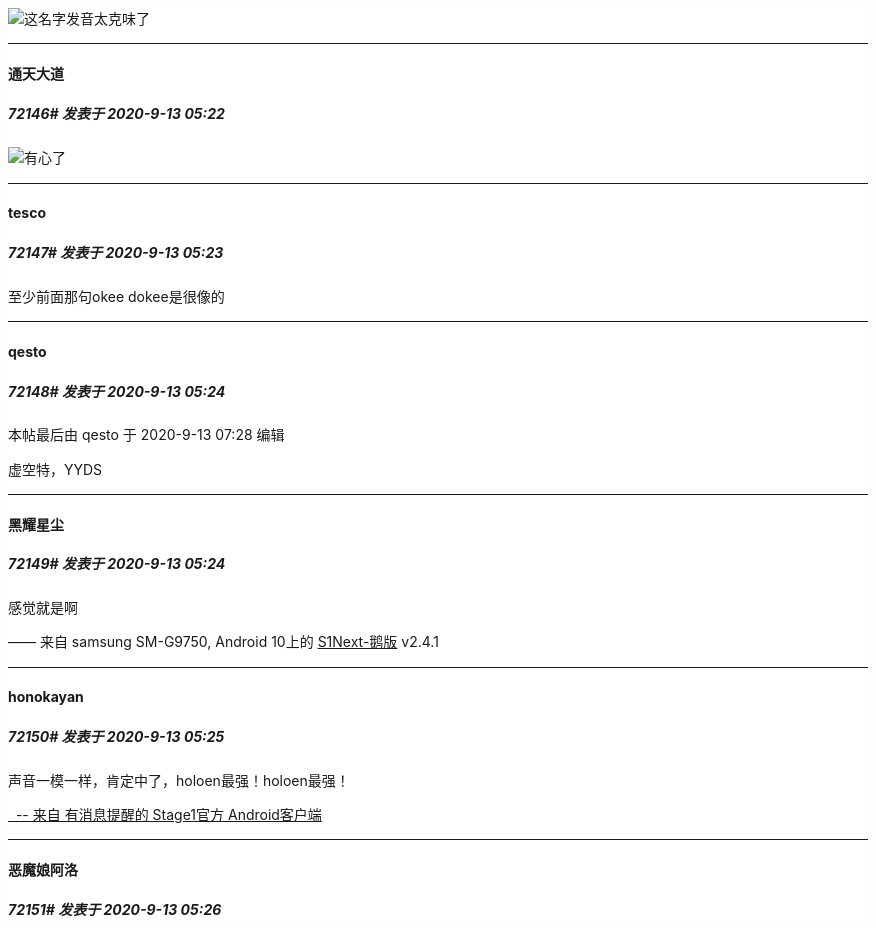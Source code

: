 
<img src="https://static.saraba1st.com/image/smiley/face2017/068.png" referrerpolicy="no-referrer">这名字发音太克味了


-----

####  通天大道  
##### 72146#       发表于 2020-9-13 05:22


<img src="https://static.saraba1st.com/image/smiley/face2017/067.png" referrerpolicy="no-referrer">有心了


-----

####  tesco  
##### 72147#       发表于 2020-9-13 05:23


至少前面那句okee dokee是很像的


-----

####  qesto  
##### 72148#       发表于 2020-9-13 05:24


 本帖最后由 qesto 于 2020-9-13 07:28 编辑 

虚空特，YYDS


-----

####  黑耀星尘  
##### 72149#       发表于 2020-9-13 05:24


感觉就是啊

—— 来自 samsung SM-G9750, Android 10上的 [S1Next-鹅版](https://github.com/ykrank/S1-Next/releases) v2.4.1


-----

####  honokayan  
##### 72150#       发表于 2020-9-13 05:25


声音一模一样，肯定中了，holoen最强！holoen最强！

[  -- 来自 有消息提醒的 Stage1官方 Android客户端](https://www.coolapk.com/apk/140634)


-----

####  恶魔娘阿洛  
##### 72151#       发表于 2020-9-13 05:26
